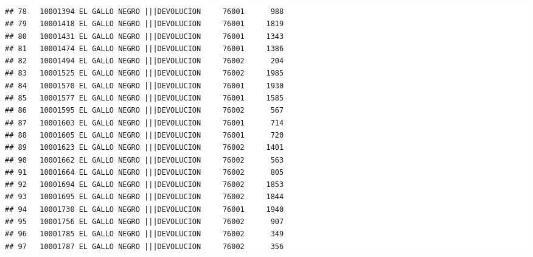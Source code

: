     ## 78   10001394 EL GALLO NEGRO |||DEVOLUCION     76001      988
    ## 79   10001418 EL GALLO NEGRO |||DEVOLUCION     76001     1819
    ## 80   10001431 EL GALLO NEGRO |||DEVOLUCION     76001     1343
    ## 81   10001474 EL GALLO NEGRO |||DEVOLUCION     76001     1386
    ## 82   10001494 EL GALLO NEGRO |||DEVOLUCION     76002      204
    ## 83   10001525 EL GALLO NEGRO |||DEVOLUCION     76002     1985
    ## 84   10001570 EL GALLO NEGRO |||DEVOLUCION     76001     1930
    ## 85   10001577 EL GALLO NEGRO |||DEVOLUCION     76001     1585
    ## 86   10001595 EL GALLO NEGRO |||DEVOLUCION     76002      567
    ## 87   10001603 EL GALLO NEGRO |||DEVOLUCION     76001      714
    ## 88   10001605 EL GALLO NEGRO |||DEVOLUCION     76001      720
    ## 89   10001623 EL GALLO NEGRO |||DEVOLUCION     76002     1401
    ## 90   10001662 EL GALLO NEGRO |||DEVOLUCION     76002      563
    ## 91   10001664 EL GALLO NEGRO |||DEVOLUCION     76002      805
    ## 92   10001694 EL GALLO NEGRO |||DEVOLUCION     76002     1853
    ## 93   10001695 EL GALLO NEGRO |||DEVOLUCION     76002     1844
    ## 94   10001730 EL GALLO NEGRO |||DEVOLUCION     76001     1940
    ## 95   10001756 EL GALLO NEGRO |||DEVOLUCION     76002      907
    ## 96   10001785 EL GALLO NEGRO |||DEVOLUCION     76002      349
    ## 97   10001787 EL GALLO NEGRO |||DEVOLUCION     76002      356